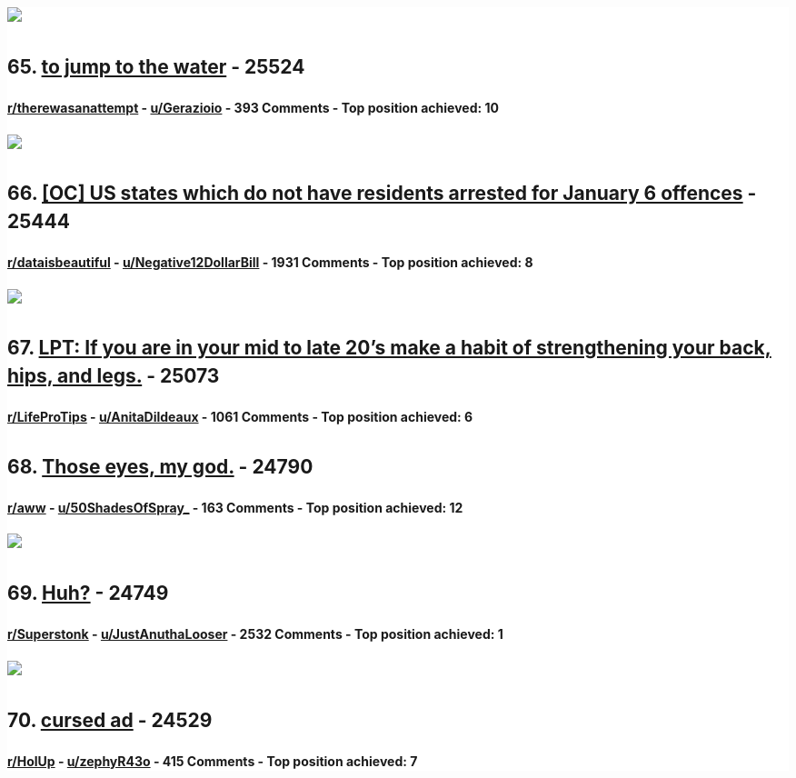 <a href="https://www.reddit.com/gallery/rxs8lc"><img src="https://b.thumbs.redditmedia.com/zNe4uzQhBquI_O-yoQ0bp04u0nffVZhSXFPCMoR-ANg.jpg"></img></a>

## 65. [to jump to the water](http://reddit.com/r/therewasanattempt/comments/rxg5ej/to_jump_to_the_water/) - 25524
#### [r/therewasanattempt](http://reddit.com/r/therewasanattempt) - [u/Gerazioio](http://reddit.com/u/Gerazioio) - 393 Comments - Top position achieved: 10

<a href="https://v.redd.it/hehni8kox2a81"><img src="https://b.thumbs.redditmedia.com/KxWP-JCLBgGg-LJ9yfuTVco6NPEjkIGByaHqDeT5Ags.jpg"></img></a>

## 66. [[OC] US states which do not have residents arrested for January 6 offences](http://reddit.com/r/dataisbeautiful/comments/rxq22z/oc_us_states_which_do_not_have_residents_arrested/) - 25444
#### [r/dataisbeautiful](http://reddit.com/r/dataisbeautiful) - [u/Negative12DollarBill](http://reddit.com/u/Negative12DollarBill) - 1931 Comments - Top position achieved: 8

<a href="https://i.redd.it/nrz6530k25a81.png"><img src="https://b.thumbs.redditmedia.com/L96OqLLhBCGX2Yk5_G7uNGFlKg0hRP62QdGGn4lJV7E.jpg"></img></a>

## 67. [LPT: If you are in your mid to late 20’s make a habit of strengthening your back, hips, and legs.](http://reddit.com/r/LifeProTips/comments/rx6ize/lpt_if_you_are_in_your_mid_to_late_20s_make_a/) - 25073
#### [r/LifeProTips](http://reddit.com/r/LifeProTips) - [u/AnitaDildeaux](http://reddit.com/u/AnitaDildeaux) - 1061 Comments - Top position achieved: 6

## 68. [Those eyes, my god.](http://reddit.com/r/aww/comments/rxbako/those_eyes_my_god/) - 24790
#### [r/aww](http://reddit.com/r/aww) - [u/50ShadesOfSpray_](http://reddit.com/u/50ShadesOfSpray_) - 163 Comments - Top position achieved: 12

<a href="https://v.redd.it/wefcwxqvm1a81"><img src="https://b.thumbs.redditmedia.com/cQzETCjjVqQ03eTA9Jdx6NPQVJBDyAGPgbA-1f2c43Q.jpg"></img></a>

## 69. [Huh?](http://reddit.com/r/Superstonk/comments/rxpge3/huh/) - 24749
#### [r/Superstonk](http://reddit.com/r/Superstonk) - [u/JustAnuthaLooser](http://reddit.com/u/JustAnuthaLooser) - 2532 Comments - Top position achieved: 1

<a href="https://i.redd.it/55huwrr1y4a81.jpg"><img src="https://b.thumbs.redditmedia.com/ocFHojNBknZi0gpxEn-REVi4pp1C7UiHN2Jj2odlKdk.jpg"></img></a>

## 70. [cursed ad](http://reddit.com/r/HolUp/comments/rx9sh8/cursed_ad/) - 24529
#### [r/HolUp](http://reddit.com/r/HolUp) - [u/zephyR43o](http://reddit.com/u/zephyR43o) - 415 Comments - Top position achieved: 7
